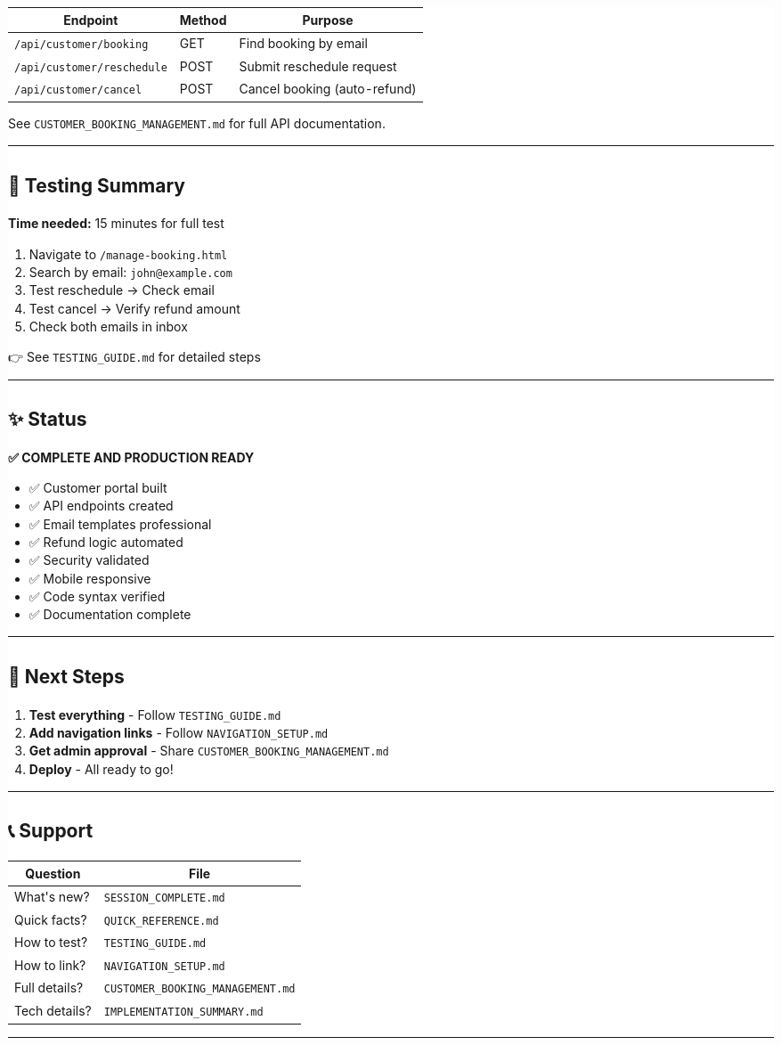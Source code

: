 | Endpoint | Method | Purpose |
|----------|--------|---------|
| `/api/customer/booking` | GET | Find booking by email |
| `/api/customer/reschedule` | POST | Submit reschedule request |
| `/api/customer/cancel` | POST | Cancel booking (auto-refund) |

See `CUSTOMER_BOOKING_MANAGEMENT.md` for full API documentation.

---

## 🧪 Testing Summary

**Time needed:** 15 minutes for full test

1. Navigate to `/manage-booking.html`
2. Search by email: `john@example.com`
3. Test reschedule → Check email
4. Test cancel → Verify refund amount
5. Check both emails in inbox

👉 See `TESTING_GUIDE.md` for detailed steps

---

## ✨ Status

**✅ COMPLETE AND PRODUCTION READY**

- ✅ Customer portal built
- ✅ API endpoints created
- ✅ Email templates professional
- ✅ Refund logic automated
- ✅ Security validated
- ✅ Mobile responsive
- ✅ Code syntax verified
- ✅ Documentation complete

---

## 🎯 Next Steps

1. **Test everything** - Follow `TESTING_GUIDE.md`
2. **Add navigation links** - Follow `NAVIGATION_SETUP.md`
3. **Get admin approval** - Share `CUSTOMER_BOOKING_MANAGEMENT.md`
4. **Deploy** - All ready to go!

---

## 📞 Support

| Question | File |
|----------|------|
| What's new? | `SESSION_COMPLETE.md` |
| Quick facts? | `QUICK_REFERENCE.md` |
| How to test? | `TESTING_GUIDE.md` |
| How to link? | `NAVIGATION_SETUP.md` |
| Full details? | `CUSTOMER_BOOKING_MANAGEMENT.md` |
| Tech details? | `IMPLEMENTATION_SUMMARY.md` |

---